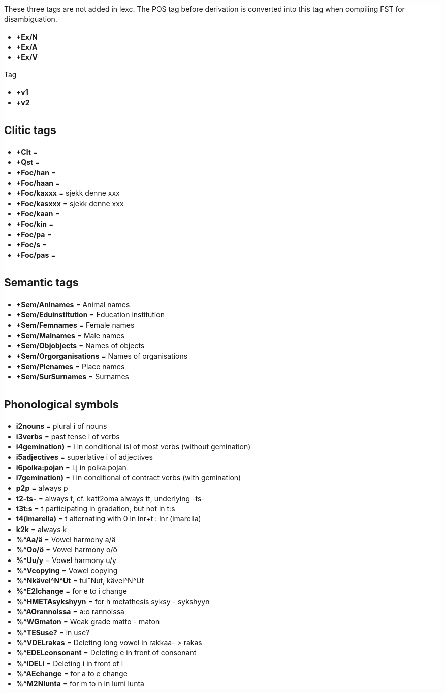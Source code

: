 These three tags are not added in lexc. The POS tag before derivation is converted into this tag when compiling FST for disambiguation.
* **+Ex/N** 
* **+Ex/A** 
* **+Ex/V** 

Tag
* **+v1** 
* **+v2** 

## Clitic tags
* **+Clt** = 
* **+Qst** = 
* **+Foc/han** = 
* **+Foc/haan** = 
* **+Foc/kaxxx** = sjekk denne xxx
* **+Foc/kasxxx** = sjekk denne xxx
* **+Foc/kaan** = 
* **+Foc/kin** = 
* **+Foc/pa** = 
* **+Foc/s** = 
* **+Foc/pas** = 

## Semantic tags

* **+Sem/Aninames** = Animal names
* **+Sem/Eduinstitution** = Education institution
* **+Sem/Femnames** = Female names
* **+Sem/Malnames** = Male names
* **+Sem/Objobjects** = Names of objects
* **+Sem/Orgorganisations** = Names of organisations
* **+Sem/Plcnames** = Place names
* **+Sem/SurSurnames** = Surnames


## Phonological symbols

* **i2nouns** = plural i of nouns
* **i3verbs** = past tense i of verbs
* **i4gemination)** = i in conditional isi of most verbs (without gemination)
* **i5adjectives** = superlative i of adjectives
* **i6poika:pojan** = i:j in poika:pojan
* **i7gemination)** = i in conditional of contract verbs (with gemination)
* **p2p** = always p
* **t2-ts-** = always t, cf. katt2oma always tt, underlying -ts-
* **t3t:s** = t participating in gradation, but not in t:s
* **t4(imarella)** = t alternating with 0 in lnr+t : lnr (imarella)
* **k2k** = always k
* **%^Aa/ä** = Vowel harmony a/ä
* **%^Oo/ö** = Vowel harmony o/ö
* **%^Uu/y** = Vowel harmony u/y
* **%^Vcopying** = Vowel copying
* **%^Nkävel^N^Ut** = tulˆNut, kävel^N^Ut
* **%^E2Ichange** = for e to i change
* **%^HMETAsykshyyn** = for h metathesis syksy - sykshyyn
* **%^AOrannoissa** = a:o rannoissa
* **%^WGmaton** = Weak grade matto - maton
* **%^TESuse?** =  in use?
* **%^VDELrakas** = Deleting long vowel in rakkaa- > rakas
* **%^EDELconsonant** = Deleting e in front of consonant
* **%^IDELi** = Deleting i in front of i
* **%^AEchange** = for a to e change
* **%^M2Nlunta** = for m to n in lumi lunta
